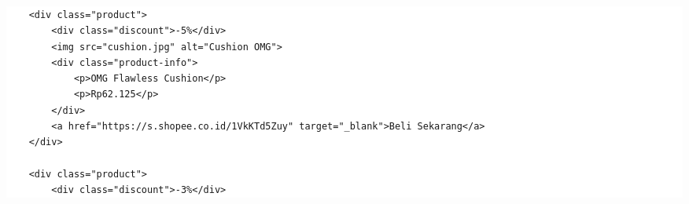         <div class="product">
            <div class="discount">-5%</div>
            <img src="cushion.jpg" alt="Cushion OMG">
            <div class="product-info">
                <p>OMG Flawless Cushion</p>
                <p>Rp62.125</p>
            </div>
            <a href="https://s.shopee.co.id/1VkKTd5Zuy" target="_blank">Beli Sekarang</a>
        </div>

        <div class="product">
            <div class="discount">-3%</div>